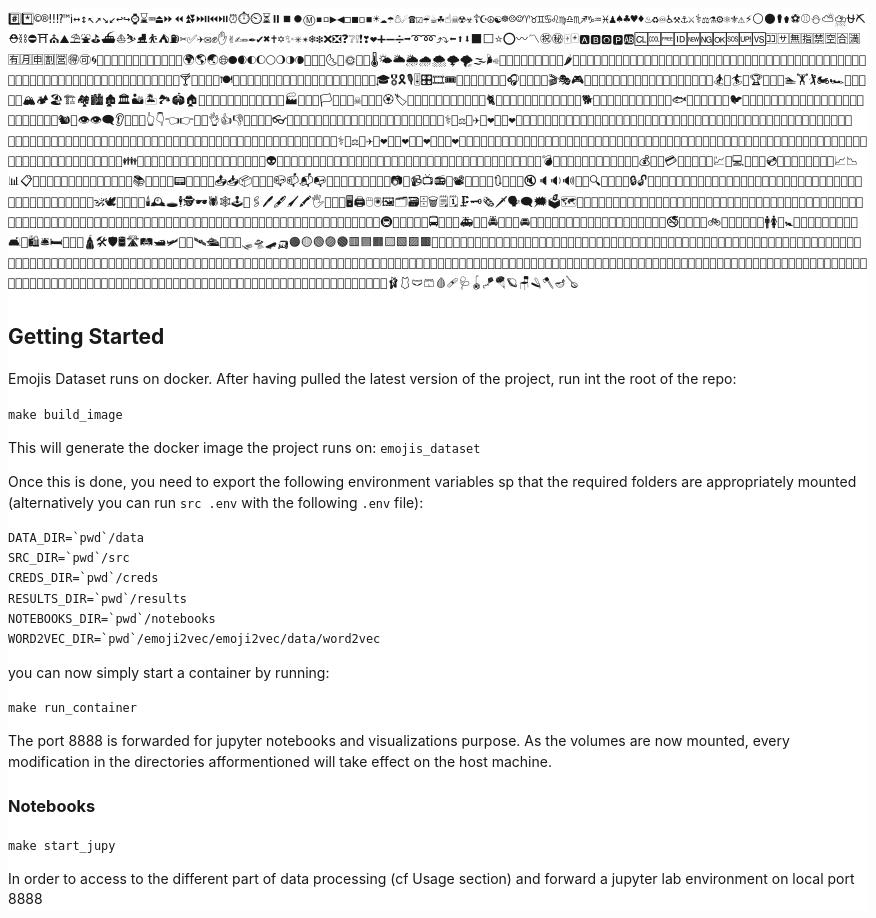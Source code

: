 ```
#️⃣*️⃣©️®️‼️⁉️™️ℹ️↔️↕️↖️↗️↘️↙️↩️↪️⌚⌛⌨️⏏️⏩⏪⏫⏬⏭️⏮️⏯️⏰⏱️⏲️⏳⏸️⏹️⏺️Ⓜ️▪️▫️▶️◀️◻️◼️◽◾☀️☁️☂️☃️☄️☎️☑️☔☕☘️☝️☠️☢️☣️☦️☪️☮️☯️☸️☹️☺️♈♉♊♋♌♍♎♏♐♑♒♓♟️♠️♣️♥️♦️♨️♻️♾️♿⚒️⚓⚔️⚕️⚖️⚗️⚙️⚛️⚜️⚠️⚡⚪⚫⚰️⚱️⚽⚾⛄⛅⛈️⛎⛏️⛑️⛓️⛔⛩️⛪⛰️⛱️⛲⛳⛴️⛵⛷️⛸️⛹️⛺⛽✂️✅✈️✉️✊✋✌️✍️✏️✒️✔️✖️✝️✡️✨✳️✴️❄️❇️❌❎❓❔❕❗❣️❤️➕➖➗➡️➰➿⤴️⤵️⬅️⬆️⬇️⬛⬜⭐⭕〰️〽️㊗️㊙️🀄🃏🅰️🅱️🅾️🅿️🆎🆑🆒🆓🆔🆕🆖🆗🆘🆙🆚🈁🈂️🈚🈯🈲🈳🈴🈵🈶🈷️🈸🈹🈺🉐🉑🌀🌁🌂🌃🌄🌅🌆🌇🌈🌉🌊🌋🌌🌍🌎🌏🌐🌑🌒🌓🌔🌕🌖🌗🌘🌙🌚🌛🌜🌝🌞🌟🌠🌡️🌤️🌥️🌦️🌧️🌨️🌩️🌪️🌫️🌬️🌭🌮🌯🌰🌱🌲🌳🌴🌵🌶️🌷🌸🌹🌺🌻🌼🌽🌾🌿🍀🍁🍂🍃🍄🍅🍆🍇🍈🍉🍊🍋🍌🍍🍎🍏🍐🍑🍒🍓🍔🍕🍖🍗🍘🍙🍚🍛🍜🍝🍞🍟🍠🍡🍢🍣🍤🍥🍦🍧🍨🍩🍪🍫🍬🍭🍮🍯🍰🍱🍲🍳🍴🍵🍶🍷🍸🍹🍺🍻🍼🍽️🍾🍿🎀🎁🎂🎃🎄🎅🎆🎇🎈🎉🎊🎋🎍🎎🎏🎐🎑🎒🎓🎖️🎗️🎙️🎚️🎛️🎞️🎟️🎠🎡🎢🎣🎤🎥🎦🎧🎨🎩🎪🎫🎬🎭🎮🎯🎰🎱🎲🎳🎴🎵🎶🎷🎸🎹🎺🎻🎼🎽🎾🎿🏀🏂🏃🏄🏅🏆🏇🏈🏉🏊🏋️🏌️🏍️🏎️🏏🏐🏑🏒🏓🏔️🏕️🏖️🏗️🏘️🏙️🏚️🏛️🏜️🏝️🏞️🏟️🏠🏡🏢🏣🏤🏥🏦🏧🏨🏩🏪🏫🏬🏭🏮🏯🏰🏳️🏳️‍🌈🏴‍☠️🏴󠁧󠁢󠁥󠁮󠁧󠁿🏴󠁧󠁢󠁳󠁣󠁴󠁿🏴󠁧󠁢󠁷󠁬󠁳󠁿🏵️🏷️🏸🏹🏺🐀🐁🐂🐃🐄🐅🐆🐇🐈🐉🐊🐋🐌🐍🐎🐏🐐🐑🐒🐓🐔🐕🐕‍🦺🐖🐗🐘🐙🐚🐛🐜🐝🐞🐟🐠🐡🐢🐣🐤🐥🐦🐧🐨🐩🐪🐫🐬🐭🐮🐯🐰🐱🐲🐳🐴🐵🐶🐷🐸🐹🐺🐻🐼🐽🐾🐿️👀👁️👁️‍🗨👂👃👄👅👆👇👈👉👊👋👌👍👎👏👐👑👒👓👔👕👖👗👘👙👚👛👜👝👞👟👠👡👢👣👤👥👦👧👨👨‍⚕️👨‍⚖️👨‍✈️👨‍❤️‍👨👨‍❤️‍💋‍👨👨‍🌾👨‍🍳👨‍🎓👨‍🎤👨‍🎨👨‍🏫👨‍🏭👨‍👦👨‍👦‍👦👨‍👧👨‍👧‍👦👨‍👧‍👧👨‍👨‍👦👨‍👨‍👦‍👦👨‍👨‍👧👨‍👨‍👧‍👦👨‍👨‍👧‍👧👨‍👩‍👦👨‍👩‍👦‍👦👨‍👩‍👧👨‍👩‍👧‍👦👨‍👩‍👧‍👧👨‍💻👨‍💼👨‍🔧👨‍🔬👨‍🚀👨‍🚒👨‍🦯👨‍🦰👨‍🦱👨‍🦲👨‍🦳👨‍🦼👨‍🦽👩👩‍⚕️👩‍⚖️👩‍✈️👩‍❤️‍👨👩‍❤️‍👩👩‍❤️‍💋‍👨👩‍❤️‍💋‍👩👩‍🌾👩‍🍳👩‍🎓👩‍🎤👩‍🎨👩‍🏫👩‍🏭👩‍👦👩‍👦‍👦👩‍👧👩‍👧‍👦👩‍👧‍👧👩‍👩‍👦👩‍👩‍👦‍👦👩‍👩‍👧👩‍👩‍👧‍👦👩‍👩‍👧‍👧👩‍💻👩‍💼👩‍🔧👩‍🔬👩‍🚀👩‍🚒👩‍🦯👩‍🦰👩‍🦱👩‍🦲👩‍🦳👩‍🦼👩‍🦽👪👫👬👭👮👯👰👱👲👳👴👵👶👷👸👹👺👻👼👽👾👿💀💁💂💃💄💅💆💇💈💉💊💋💌💍💎💏💐💑💒💓💔💕💖💗💘💙💚💛💜💝💞💟💠💡💢💣💤💥💦💧💨💩💪💫💬💭💮💯💰💱💲💳💴💵💶💷💸💹💺💻💼💽💾💿📀📁📂📃📄📅📆📇📈📉📊📋📌📍📎📏📐📑📒📓📔📕📖📗📘📙📚📛📜📝📞📟📠📡📢📣📤📥📦📧📨📩📪📫📬📭📮📯📰📱📲📳📴📵📶📷📸📹📺📻📼📽️📿🔀🔁🔂🔃🔄🔅🔆🔇🔈🔉🔊🔋🔌🔍🔎🔏🔐🔑🔒🔓🔔🔕🔖🔗🔘🔙🔚🔛🔜🔝🔞🔟🔠🔡🔢🔣🔤🔥🔦🔧🔨🔩🔪🔫🔬🔭🔮🔯🔰🔱🔲🔳🔴🔵🔶🔷🔸🔹🔺🔻🔼🔽🕉️🕊️🕋🕌🕍🕎🕯️🕰️🕳️🕴️🕵️🕶️🕷️🕸️🕹️🕺🖇️🖊️🖋️🖌️🖍️🖐️🖕🖖🖤🖥️🖨️🖱️🖲️🖼️🗂️🗃️🗄️🗑️🗒️🗓️🗜️🗝️🗞️🗡️🗣️🗨️🗯️🗳️🗺️🗻🗼🗽🗾🗿😀😁😂😃😄😅😆😇😈😉😊😋😌😍😎😏😐😑😒😓😔😕😖😗😘😙😚😛😜😝😞😟😠😡😢😣😤😥😦😧😨😩😪😫😬😭😮😯😰😱😲😳😴😵😶😷😸😹😺😻😼😽😾😿🙀🙁🙂🙃🙄🙅🙆🙇🙈🙉🙊🙋🙌🙍🙎🙏🚀🚁🚂🚃🚄🚅🚆🚇🚈🚉🚊🚋🚌🚍🚎🚏🚐🚑🚒🚓🚔🚕🚖🚗🚘🚙🚚🚛🚜🚝🚞🚟🚠🚡🚢🚣🚤🚥🚦🚧🚨🚪🚫🚬🚭🚮🚯🚰🚱🚲🚳🚴🚵🚶🚷🚸🚹🚺🚻🚼🚽🚾🚿🛀🛁🛂🛃🛄🛅🛋️🛌🛍️🛎️🛏️🛐🛑🛒🛕🛠️🛡️🛢️🛣️🛤️🛥️🛩️🛫🛬🛰️🛳️🛴🛵🛶🛷🛸🛹🛺🟠🟡🟢🟣🟤🟥🟦🟧🟨🟩🟪🟫🤍🤎🤏🤐🤑🤒🤓🤔🤕🤖🤗🤘🤙🤚🤛🤜🤝🤞🤟🤠🤡🤢🤣🤤🤥🤦🤧🤨🤩🤪🤫🤬🤭🤮🤯🤰🤱🤲🤳🤴🤵🤶🤷🤸🤹🤺🤼🤽🤾🤿🥀🥁🥂🥃🥄🥅🥇🥈🥉🥊🥋🥌🥍🥎🥏🥐🥑🥒🥓🥔🥕🥖🥗🥘🥙🥚🥛🥜🥝🥞🥟🥠🥡🥢🥣🥤🥥🥦🥧🥨🥩🥪🥫🥬🥭🥮🥯🥰🥱🥳🥴🥵🥶🥺🥻🥼🥽🥾🥿🦀🦁🦂🦃🦄🦅🦆🦇🦈🦉🦊🦋🦌🦍🦎🦏🦐🦑🦒🦓🦔🦕🦖🦗🦘🦙🦚🦛🦜🦝🦞🦟🦠🦡🦢🦥🦦🦧🦨🦩🦪🦮🦯🦰🦱🦲🦳🦴🦵🦶🦷🦸🦹🦺🦻🦼🦽🦾🦿🧀🧁🧂🧃🧄🧅🧆🧇🧈🧉🧊🧍🧎🧏🧐🧑🧑‍🤝‍🧑🧒🧓🧔🧕🧖🧗🧘🧙🧚🧛🧜🧝🧞🧟🧠🧡🧢🧣🧤🧥🧦🧧🧨🧩🧪🧫🧬🧭🧮🧯🧰🧱🧲🧳🧴🧵🧶🧷🧸🧹🧺🧻🧼🧽🧾🧿🩰🩱🩲🩳🩸🩹🩺🪀🪁🪂🪐🪑🪒🪓🪔🪕
```

## Getting Started
Emojis Dataset runs on docker. After having pulled the latest version of the project, run int the root of the repo:
```
make build_image
```
This will generate the docker image the project runs on: `emojis_dataset`

Once this is done, you need to export the following environment variables sp that the required folders are appropriately mounted (alternatively you can run `src .env` with the following `.env` file):

```
DATA_DIR=`pwd`/data
SRC_DIR=`pwd`/src
CREDS_DIR=`pwd`/creds
RESULTS_DIR=`pwd`/results
NOTEBOOKS_DIR=`pwd`/notebooks
WORD2VEC_DIR=`pwd`/emoji2vec/emoji2vec/data/word2vec
```

you can now simply start a container by running:
```
make run_container
```
The port 8888 is forwarded for jupyter notebooks and visualizations purpose. As the volumes are now mounted, every modification in the directories afformentioned will take effect on the host machine.

### Notebooks
```
make start_jupy
```
In order to access to the different part of data processing (cf Usage section) and forward a jupyter lab environment on local port 8888
